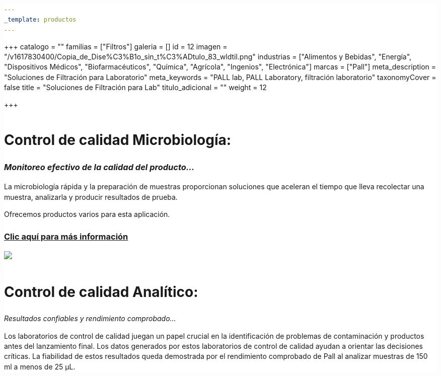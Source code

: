 ```yaml
---
_template: productos
---
```







+++
catalogo = ""
familias = ["Filtros"]
galeria = []
id = 12
imagen = "/v1617830400/Copia_de_Dise%C3%B1o_sin_t%C3%ADtulo_83_wldtil.png"
industrias = ["Alimentos y Bebidas", "Energía", "Dispositivos Médicos", "Biofarmacéuticos", "Química", "Agrícola", "Ingenios", "Electrónica"]
marcas = ["Pall"]
meta_description = "Soluciones de Filtración para Laboratorio"
meta_keywords = "PALL lab, PALL Laboratory, filtración laboratorio"
taxonomyCover = false
title = "Soluciones de Filtración para Lab"
titulo_adicional = ""
weight = 12

+++
# **Control de calidad Microbiología:**

### _Monitoreo efectivo de la calidad del producto..._

La microbiología rápida y la preparación de muestras proporcionan soluciones que aceleran el tiempo que lleva recolectar una muestra, analizarla y producir resultados de prueba.

Ofrecemos productos varios para esta aplicación.

### [Clic aquí para más información](https://pall.com/en/laboratory/microbiology-qc.html)

![](https://res.cloudinary.com/novatec/v1599252760/Dise%C3%B1o_sin_t%C3%ADtulo_18_wm8exw.png)

# **Control de calidad Analítico:**

### 

_Resultados confiables y rendimiento comprobado..._

Los laboratorios de control de calidad juegan un papel crucial en la identificación de problemas de contaminación y productos antes del lanzamiento final. Los datos generados por estos laboratorios de control de calidad ayudan a orientar las decisiones críticas. La fiabilidad de estos resultados queda demostrada por el rendimiento comprobado de Pall al analizar muestras de 150 ml a menos de 25 µL.
